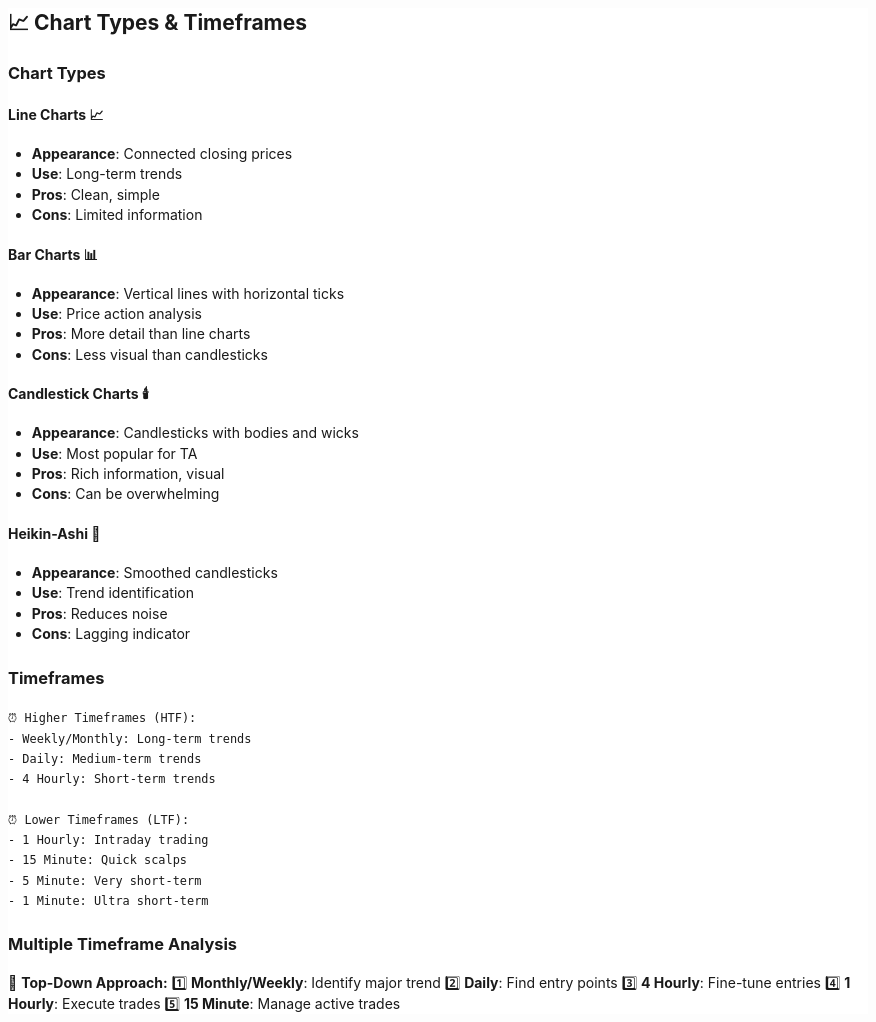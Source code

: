 ## 📈 Chart Types & Timeframes

### **Chart Types**

#### **Line Charts** 📈
- **Appearance**: Connected closing prices
- **Use**: Long-term trends
- **Pros**: Clean, simple
- **Cons**: Limited information

#### **Bar Charts** 📊
- **Appearance**: Vertical lines with horizontal ticks
- **Use**: Price action analysis
- **Pros**: More detail than line charts
- **Cons**: Less visual than candlesticks

#### **Candlestick Charts** 🕯️
- **Appearance**: Candlesticks with bodies and wicks
- **Use**: Most popular for TA
- **Pros**: Rich information, visual
- **Cons**: Can be overwhelming

#### **Heikin-Ashi** 🌊
- **Appearance**: Smoothed candlesticks
- **Use**: Trend identification
- **Pros**: Reduces noise
- **Cons**: Lagging indicator

### **Timeframes**
```
⏰ Higher Timeframes (HTF):
- Weekly/Monthly: Long-term trends
- Daily: Medium-term trends
- 4 Hourly: Short-term trends

⏰ Lower Timeframes (LTF):
- 1 Hourly: Intraday trading
- 15 Minute: Quick scalps
- 5 Minute: Very short-term
- 1 Minute: Ultra short-term
```

### **Multiple Timeframe Analysis**
🔄 **Top-Down Approach:**
1️⃣ **Monthly/Weekly**: Identify major trend
2️⃣ **Daily**: Find entry points
3️⃣ **4 Hourly**: Fine-tune entries
4️⃣ **1 Hourly**: Execute trades
5️⃣ **15 Minute**: Manage active trades
